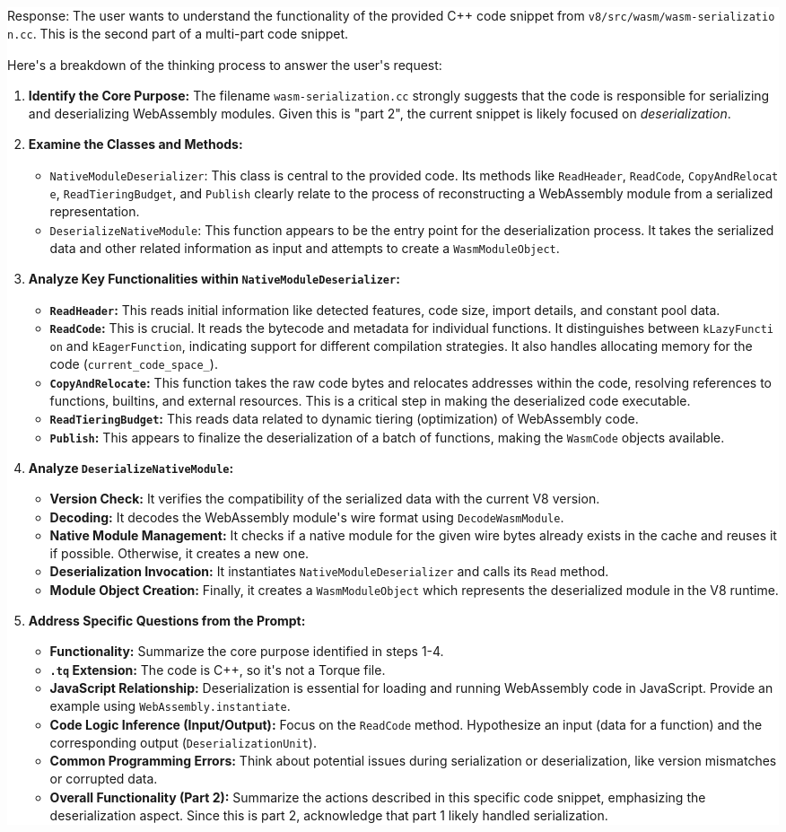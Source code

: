 Response:
The user wants to understand the functionality of the provided C++ code snippet from `v8/src/wasm/wasm-serialization.cc`. This is the second part of a multi-part code snippet.

Here's a breakdown of the thinking process to answer the user's request:

1. **Identify the Core Purpose:** The filename `wasm-serialization.cc` strongly suggests that the code is responsible for serializing and deserializing WebAssembly modules. Given this is "part 2", the current snippet is likely focused on *deserialization*.

2. **Examine the Classes and Methods:**
    * `NativeModuleDeserializer`: This class is central to the provided code. Its methods like `ReadHeader`, `ReadCode`, `CopyAndRelocate`, `ReadTieringBudget`, and `Publish` clearly relate to the process of reconstructing a WebAssembly module from a serialized representation.
    * `DeserializeNativeModule`: This function appears to be the entry point for the deserialization process. It takes the serialized data and other related information as input and attempts to create a `WasmModuleObject`.

3. **Analyze Key Functionalities within `NativeModuleDeserializer`:**
    * **`ReadHeader`:** This reads initial information like detected features, code size, import details, and constant pool data.
    * **`ReadCode`:** This is crucial. It reads the bytecode and metadata for individual functions. It distinguishes between `kLazyFunction` and `kEagerFunction`, indicating support for different compilation strategies. It also handles allocating memory for the code (`current_code_space_`).
    * **`CopyAndRelocate`:**  This function takes the raw code bytes and relocates addresses within the code, resolving references to functions, builtins, and external resources. This is a critical step in making the deserialized code executable.
    * **`ReadTieringBudget`:** This reads data related to dynamic tiering (optimization) of WebAssembly code.
    * **`Publish`:** This appears to finalize the deserialization of a batch of functions, making the `WasmCode` objects available.

4. **Analyze `DeserializeNativeModule`:**
    * **Version Check:** It verifies the compatibility of the serialized data with the current V8 version.
    * **Decoding:** It decodes the WebAssembly module's wire format using `DecodeWasmModule`.
    * **Native Module Management:** It checks if a native module for the given wire bytes already exists in the cache and reuses it if possible. Otherwise, it creates a new one.
    * **Deserialization Invocation:** It instantiates `NativeModuleDeserializer` and calls its `Read` method.
    * **Module Object Creation:** Finally, it creates a `WasmModuleObject` which represents the deserialized module in the V8 runtime.

5. **Address Specific Questions from the Prompt:**

    * **Functionality:** Summarize the core purpose identified in steps 1-4.
    * **`.tq` Extension:**  The code is C++, so it's not a Torque file.
    * **JavaScript Relationship:** Deserialization is essential for loading and running WebAssembly code in JavaScript. Provide an example using `WebAssembly.instantiate`.
    * **Code Logic Inference (Input/Output):**  Focus on the `ReadCode` method. Hypothesize an input (data for a function) and the corresponding output (`DeserializationUnit`).
    * **Common Programming Errors:**  Think about potential issues during serialization or deserialization, like version mismatches or corrupted data.
    * **Overall Functionality (Part 2):** Summarize the actions described in this specific code snippet, emphasizing the deserialization aspect. Since this is part 2, acknowledge that part 1 likely handled serialization.
